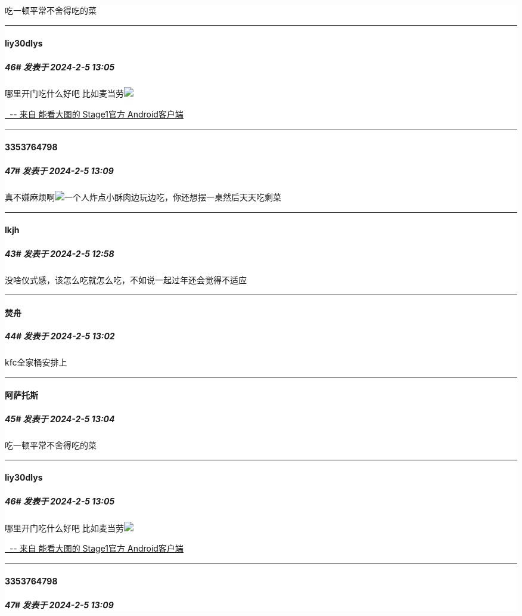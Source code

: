 吃一顿平常不舍得吃的菜

*****

####  liy30dlys  
##### 46#       发表于 2024-2-5 13:05

哪里开门吃什么好吧
比如麦当劳<img src="https://static.saraba1st.com/image/smiley/face2017/049.png" referrerpolicy="no-referrer">

[  -- 来自 能看大图的 Stage1官方 Android客户端](https://www.coolapk.com/apk/140634)

*****

####  3353764798  
##### 47#       发表于 2024-2-5 13:09

真不嫌麻烦啊<img src="https://static.saraba1st.com/image/smiley/face2017/067.png" referrerpolicy="no-referrer">一个人炸点小酥肉边玩边吃，你还想摆一桌然后天天吃剩菜


*****

####  lkjh  
##### 43#       发表于 2024-2-5 12:58

没啥仪式感，该怎么吃就怎么吃，不如说一起过年还会觉得不适应

*****

####  焚舟  
##### 44#       发表于 2024-2-5 13:02

kfc全家桶安排上

*****

####  阿萨托斯  
##### 45#       发表于 2024-2-5 13:04

吃一顿平常不舍得吃的菜

*****

####  liy30dlys  
##### 46#       发表于 2024-2-5 13:05

哪里开门吃什么好吧
比如麦当劳<img src="https://static.saraba1st.com/image/smiley/face2017/049.png" referrerpolicy="no-referrer">

[  -- 来自 能看大图的 Stage1官方 Android客户端](https://www.coolapk.com/apk/140634)

*****

####  3353764798  
##### 47#       发表于 2024-2-5 13:09
